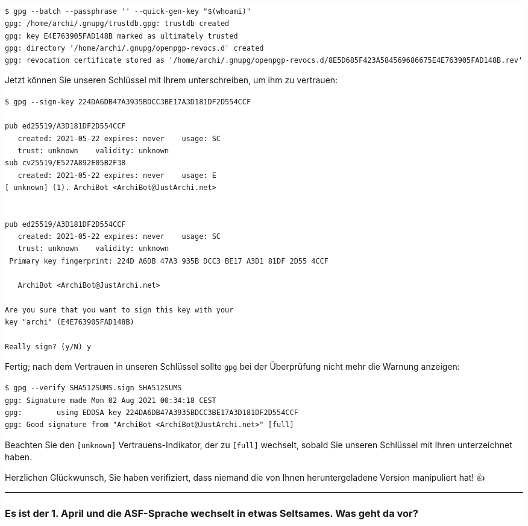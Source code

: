 ```
$ gpg --batch --passphrase '' --quick-gen-key "$(whoami)"
gpg: /home/archi/.gnupg/trustdb.gpg: trustdb created
gpg: key E4E763905FAD148B marked as ultimately trusted
gpg: directory '/home/archi/.gnupg/openpgp-revocs.d' created
gpg: revocation certificate stored as '/home/archi/.gnupg/openpgp-revocs.d/8E5D685F423A584569686675E4E763905FAD148B.rev'
```

Jetzt können Sie unseren Schlüssel mit Ihrem unterschreiben, um ihm zu vertrauen:

```
$ gpg --sign-key 224DA6DB47A3935BDCC3BE17A3D181DF2D554CCF

pub ed25519/A3D181DF2D554CCF
   created: 2021-05-22 expires: never    usage: SC
   trust: unknown    validity: unknown
sub cv25519/E527A892E05B2F38
   created: 2021-05-22 expires: never    usage: E
[ unknown] (1). ArchiBot <ArchiBot@JustArchi.net>


pub ed25519/A3D181DF2D554CCF
   created: 2021-05-22 expires: never    usage: SC
   trust: unknown    validity: unknown
 Primary key fingerprint: 224D A6DB 47A3 935B DCC3 BE17 A3D1 81DF 2D55 4CCF

   ArchiBot <ArchiBot@JustArchi.net>

Are you sure that you want to sign this key with your
key "archi" (E4E763905FAD148B)

Really sign? (y/N) y
```

Fertig; nach dem Vertrauen in unseren Schlüssel sollte `gpg` bei der Überprüfung nicht mehr die Warnung anzeigen:

```
$ gpg --verify SHA512SUMS.sign SHA512SUMS
gpg: Signature made Mon 02 Aug 2021 00:34:18 CEST
gpg:        using EDDSA key 224DA6DB47A3935BDCC3BE17A3D181DF2D554CCF
gpg: Good signature from "ArchiBot <ArchiBot@JustArchi.net>" [full]
```

Beachten Sie den `[unknown]` Vertrauens-Indikator, der zu `[full]` wechselt, sobald Sie unseren Schlüssel mit Ihren unterzeichnet haben.

Herzlichen Glückwunsch, Sie haben verifiziert, dass niemand die von Ihnen heruntergeladene Version manipuliert hat! 👍

---

### Es ist der 1. April und die ASF-Sprache wechselt in etwas Seltsames. Was geht da vor?
